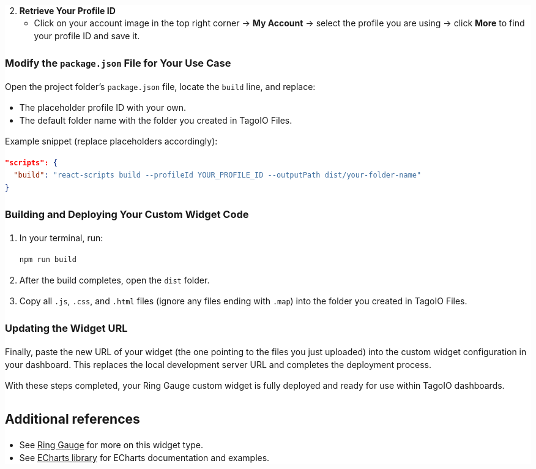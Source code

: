2. **Retrieve Your Profile ID**  
   - Click on your account image in the top right corner → **My Account** → select the profile you are using → click **More** to find your profile ID and save it.

### Modify the `package.json` File for Your Use Case

Open the project folder’s `package.json` file, locate the `build` line, and replace:

- The placeholder profile ID with your own.
- The default folder name with the folder you created in TagoIO Files.

Example snippet (replace placeholders accordingly):

```json
"scripts": {
  "build": "react-scripts build --profileId YOUR_PROFILE_ID --outputPath dist/your-folder-name"
}
```

### Building and Deploying Your Custom Widget Code

1. In your terminal, run:

   ```bash
   npm run build
   ```

2. After the build completes, open the `dist` folder.
3. Copy all `.js`, `.css`, and `.html` files (ignore any files ending with `.map`) into the folder you created in TagoIO Files.

### Updating the Widget URL

Finally, paste the new URL of your widget (the one pointing to the files you just uploaded) into the custom widget configuration in your dashboard. This replaces the local development server URL and completes the deployment process.

With these steps completed, your Ring Gauge custom widget is fully deployed and ready for use within TagoIO dashboards.

## Additional references
- See [Ring Gauge](ring-gauge-widget) for more on this widget type.
- See [ECharts library](https://echarts.apache.org/) for ECharts documentation and examples.